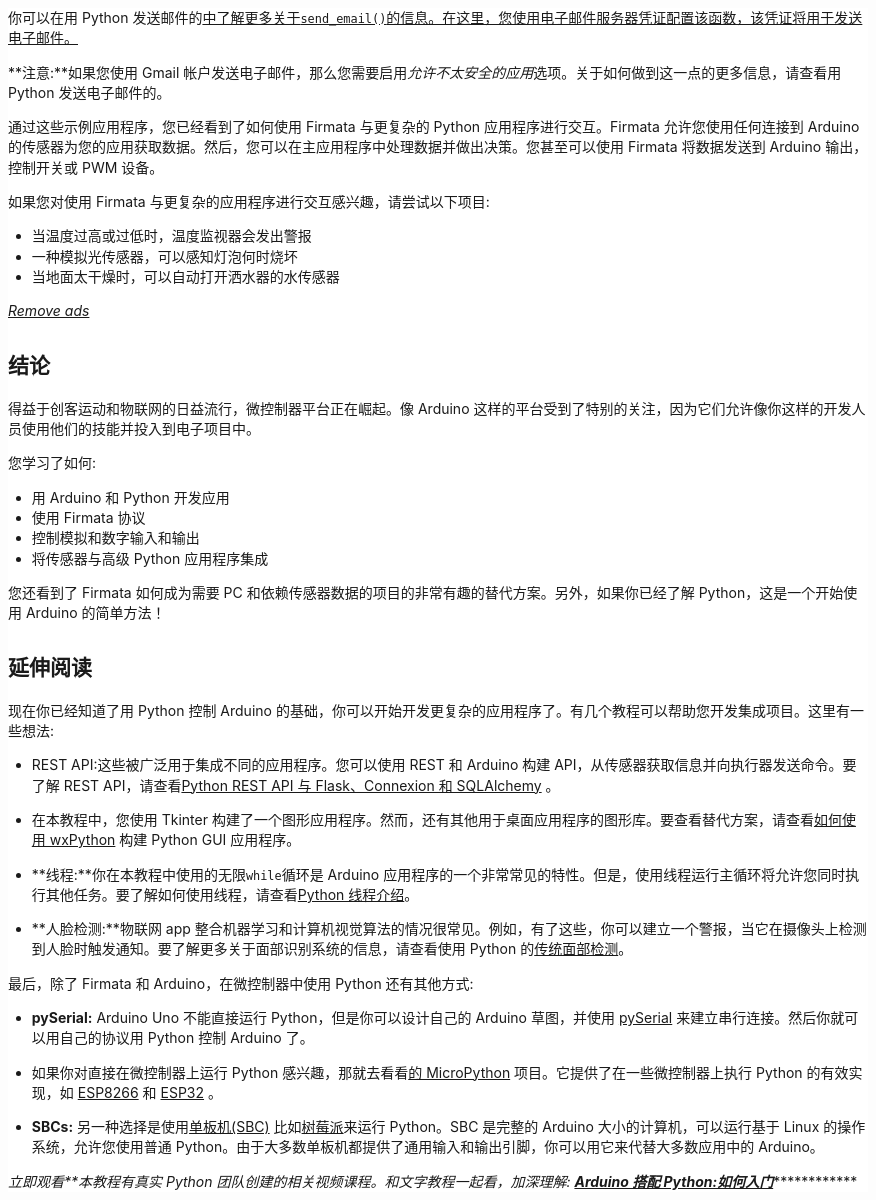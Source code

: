 你可以在用 Python 发送邮件的[中了解更多关于`send_email()`的信息。在这里，您使用电子邮件服务器凭证配置该函数，该凭证将用于发送电子邮件。](https://realpython.com/python-send-email/)

**注意:**如果您使用 Gmail 帐户发送电子邮件，那么您需要启用*允许不太安全的应用*选项。关于如何做到这一点的更多信息，请查看用 Python 发送电子邮件的。

通过这些示例应用程序，您已经看到了如何使用 Firmata 与更复杂的 Python 应用程序进行交互。Firmata 允许您使用任何连接到 Arduino 的传感器为您的应用获取数据。然后，您可以在主应用程序中处理数据并做出决策。您甚至可以使用 Firmata 将数据发送到 Arduino 输出，控制开关或 PWM 设备。

如果您对使用 Firmata 与更复杂的应用程序进行交互感兴趣，请尝试以下项目:

*   当温度过高或过低时，温度监视器会发出警报
*   一种模拟光传感器，可以感知灯泡何时烧坏
*   当地面太干燥时，可以自动打开洒水器的水传感器

[*Remove ads*](/account/join/)

## 结论

得益于创客运动和物联网的日益流行，微控制器平台正在崛起。像 Arduino 这样的平台受到了特别的关注，因为它们允许像你这样的开发人员使用他们的技能并投入到电子项目中。

您学习了如何:

*   用 Arduino 和 Python 开发应用
*   使用 Firmata 协议
*   控制模拟和数字输入和输出
*   将传感器与高级 Python 应用程序集成

您还看到了 Firmata 如何成为需要 PC 和依赖传感器数据的项目的非常有趣的替代方案。另外，如果你已经了解 Python，这是一个开始使用 Arduino 的简单方法！

## 延伸阅读

现在你已经知道了用 Python 控制 Arduino 的基础，你可以开始开发更复杂的应用程序了。有几个教程可以帮助您开发集成项目。这里有一些想法:

*   REST API:这些被广泛用于集成不同的应用程序。您可以使用 REST 和 Arduino 构建 API，从传感器获取信息并向执行器发送命令。要了解 REST API，请查看[Python REST API 与 Flask、Connexion 和 SQLAlchemy](https://realpython.com/flask-connexion-rest-api/) 。

*   在本教程中，您使用 Tkinter 构建了一个图形应用程序。然而，还有其他用于桌面应用程序的图形库。要查看替代方案，请查看[如何使用 wxPython](https://realpython.com/python-gui-with-wxpython/) 构建 Python GUI 应用程序。

*   **线程:**你在本教程中使用的无限`while`循环是 Arduino 应用程序的一个非常常见的特性。但是，使用线程运行主循环将允许您同时执行其他任务。要了解如何使用线程，请查看[Python 线程介绍](https://realpython.com/intro-to-python-threading/)。

*   **人脸检测:**物联网 app 整合机器学习和计算机视觉算法的情况很常见。例如，有了这些，你可以建立一个警报，当它在摄像头上检测到人脸时触发通知。要了解更多关于面部识别系统的信息，请查看使用 Python 的[传统面部检测](https://realpython.com/traditional-face-detection-python/)。

最后，除了 Firmata 和 Arduino，在微控制器中使用 Python 还有其他方式:

*   **pySerial:** Arduino Uno 不能直接运行 Python，但是你可以设计自己的 Arduino 草图，并使用 [pySerial](https://github.com/pyserial/pyserial) 来建立串行连接。然后你就可以用自己的协议用 Python 控制 Arduino 了。

*   如果你对直接在微控制器上运行 Python 感兴趣，那就去看看[的 MicroPython](https://realpython.com/micropython/) 项目。它提供了在一些微控制器上执行 Python 的有效实现，如 [ESP8266](https://en.wikipedia.org/wiki/ESP8266) 和 [ESP32](https://en.wikipedia.org/wiki/ESP32) 。

*   **SBCs:** 另一种选择是使用[单板机(SBC)](https://en.wikipedia.org/wiki/Single-board_computer) 比如[树莓派](https://realpython.com/python-raspberry-pi/)来运行 Python。SBC 是完整的 Arduino 大小的计算机，可以运行基于 Linux 的操作系统，允许您使用普通 Python。由于大多数单板机都提供了通用输入和输出引脚，你可以用它来代替大多数应用中的 Arduino。

*立即观看**本教程有真实 Python 团队创建的相关视频课程。和文字教程一起看，加深理解: [**Arduino 搭配 Python:如何入门**](/courses/arduino-python/)*************